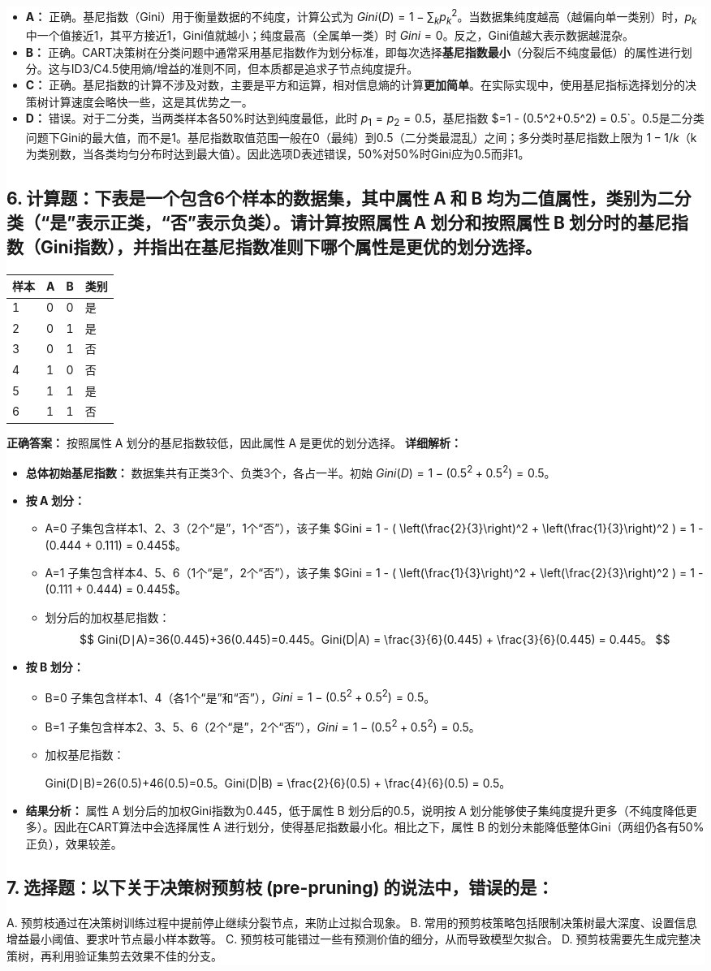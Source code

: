 - **A：** 正确。基尼指数（Gini）用于衡量数据的不纯度，计算公式为 $Gini(D) = 1 - \sum_{k} p_k^2$。当数据集纯度越高（越偏向单一类别）时，$p_k$中一个值接近1，其平方接近1，Gini值就越小；纯度最高（全属单一类）时 $Gini=0$。反之，Gini值越大表示数据越混杂。
- **B：** 正确。CART决策树在分类问题中通常采用基尼指数作为划分标准，即每次选择**基尼指数最小**（分裂后不纯度最低）的属性进行划分。这与ID3/C4.5使用熵/增益的准则不同，但本质都是追求子节点纯度提升。
- **C：** 正确。基尼指数的计算不涉及对数，主要是平方和运算，相对信息熵的计算**更加简单**。在实际实现中，使用基尼指标选择划分的决策树计算速度会略快一些，这是其优势之一。
- **D：** 错误。对于二分类，当两类样本各50%时达到纯度最低，此时 $p_1 = p_2 = 0.5$，基尼指数 $=1 - (0.5^2+0.5^2) = 0.5`。0.5是二分类问题下Gini的最大值，而不是1。基尼指数取值范围一般在0（最纯）到0.5（二分类最混乱）之间；多分类时基尼指数上限为 $1 - 1/k$（k为类别数，当各类均匀分布时达到最大值）。因此选项D表述错误，50%对50%时Gini应为0.5而非1。

## 6. 计算题：下表是一个包含6个样本的数据集，其中属性 A 和 B 均为二值属性，类别为二分类（“是”表示正类，“否”表示负类）。请计算按照属性 A 划分和按照属性 B 划分时的**基尼指数**（Gini指数），并指出在基尼指数准则下哪个属性是更优的划分选择。

<table> <thead><tr><th>样本</th><th>A</th><th>B</th><th>类别</th></tr></thead> <tbody> <tr><td>1</td><td>0</td><td>0</td><td>是</td></tr> <tr><td>2</td><td>0</td><td>1</td><td>是</td></tr> <tr><td>3</td><td>0</td><td>1</td><td>否</td></tr> <tr><td>4</td><td>1</td><td>0</td><td>否</td></tr> <tr><td>5</td><td>1</td><td>1</td><td>是</td></tr> <tr><td>6</td><td>1</td><td>1</td><td>否</td></tr> </tbody> </table>

**正确答案：** 按照属性 A 划分的基尼指数较低，因此属性 A 是更优的划分选择。
 **详细解析：**

- **总体初始基尼指数：** 数据集共有正类3个、负类3个，各占一半。初始 $Gini(D) = 1 - (0.5^2 + 0.5^2) = 0.5$。

- **按 A 划分：**

	- A=0 子集包含样本1、2、3（2个“是”，1个“否”），该子集 $Gini = 1 - ( \left(\frac{2}{3}\right)^2 + \left(\frac{1}{3}\right)^2 ) = 1 - (0.444 + 0.111) = 0.445$。

	- A=1 子集包含样本4、5、6（1个“是”，2个“否”），该子集 $Gini = 1 - ( \left(\frac{1}{3}\right)^2 + \left(\frac{2}{3}\right)^2 ) = 1 - (0.111 + 0.444) = 0.445$。

	- 划分后的加权基尼指数：
		$$
		Gini(D∣A)=36(0.445)+36(0.445)=0.445。Gini(D|A) = \frac{3}{6}(0.445) + \frac{3}{6}(0.445) = 0.445。
		$$

- **按 B 划分：**

	- B=0 子集包含样本1、4（各1个“是”和“否”），$Gini = 1 - (0.5^2+0.5^2) = 0.5$。

	- B=1 子集包含样本2、3、5、6（2个“是”，2个“否”），$Gini = 1 - (0.5^2+0.5^2) = 0.5$。

	- 加权基尼指数：

		Gini(D∣B)=26(0.5)+46(0.5)=0.5。Gini(D|B) = \frac{2}{6}(0.5) + \frac{4}{6}(0.5) = 0.5。

- **结果分析：** 属性 A 划分后的加权Gini指数为0.445，低于属性 B 划分后的0.5，说明按 A 划分能够使子集纯度提升更多（不纯度降低更多）。因此在CART算法中会选择属性 A 进行划分，使得基尼指数最小化。相比之下，属性 B 的划分未能降低整体Gini（两组仍各有50%正负），效果较差。

## 7. 选择题：以下关于决策树**预剪枝** (pre-pruning) 的说法中，错误的是：

A. 预剪枝通过在决策树训练过程中提前停止继续分裂节点，来防止过拟合现象。
 B. 常用的预剪枝策略包括限制决策树最大深度、设置信息增益最小阈值、要求叶节点最小样本数等。
 C. 预剪枝可能错过一些有预测价值的细分，从而导致模型欠拟合。
 D. 预剪枝需要先生成完整决策树，再利用验证集剪去效果不佳的分支。

